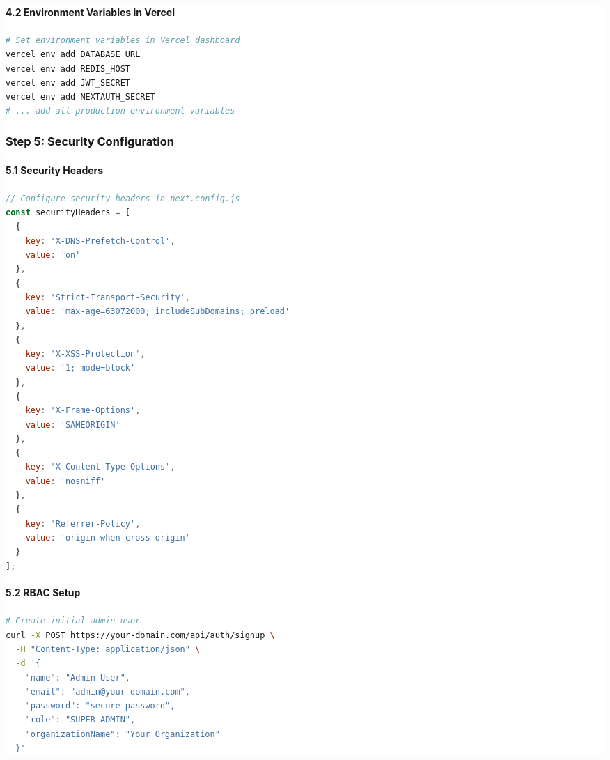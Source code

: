 #### **4.2 Environment Variables in Vercel**
```bash
# Set environment variables in Vercel dashboard
vercel env add DATABASE_URL
vercel env add REDIS_HOST
vercel env add JWT_SECRET
vercel env add NEXTAUTH_SECRET
# ... add all production environment variables
```

### **Step 5: Security Configuration**

#### **5.1 Security Headers**
```javascript
// Configure security headers in next.config.js
const securityHeaders = [
  {
    key: 'X-DNS-Prefetch-Control',
    value: 'on'
  },
  {
    key: 'Strict-Transport-Security',
    value: 'max-age=63072000; includeSubDomains; preload'
  },
  {
    key: 'X-XSS-Protection',
    value: '1; mode=block'
  },
  {
    key: 'X-Frame-Options',
    value: 'SAMEORIGIN'
  },
  {
    key: 'X-Content-Type-Options',
    value: 'nosniff'
  },
  {
    key: 'Referrer-Policy',
    value: 'origin-when-cross-origin'
  }
];
```

#### **5.2 RBAC Setup**
```bash
# Create initial admin user
curl -X POST https://your-domain.com/api/auth/signup \
  -H "Content-Type: application/json" \
  -d '{
    "name": "Admin User",
    "email": "admin@your-domain.com",
    "password": "secure-password",
    "role": "SUPER_ADMIN",
    "organizationName": "Your Organization"
  }'
```
